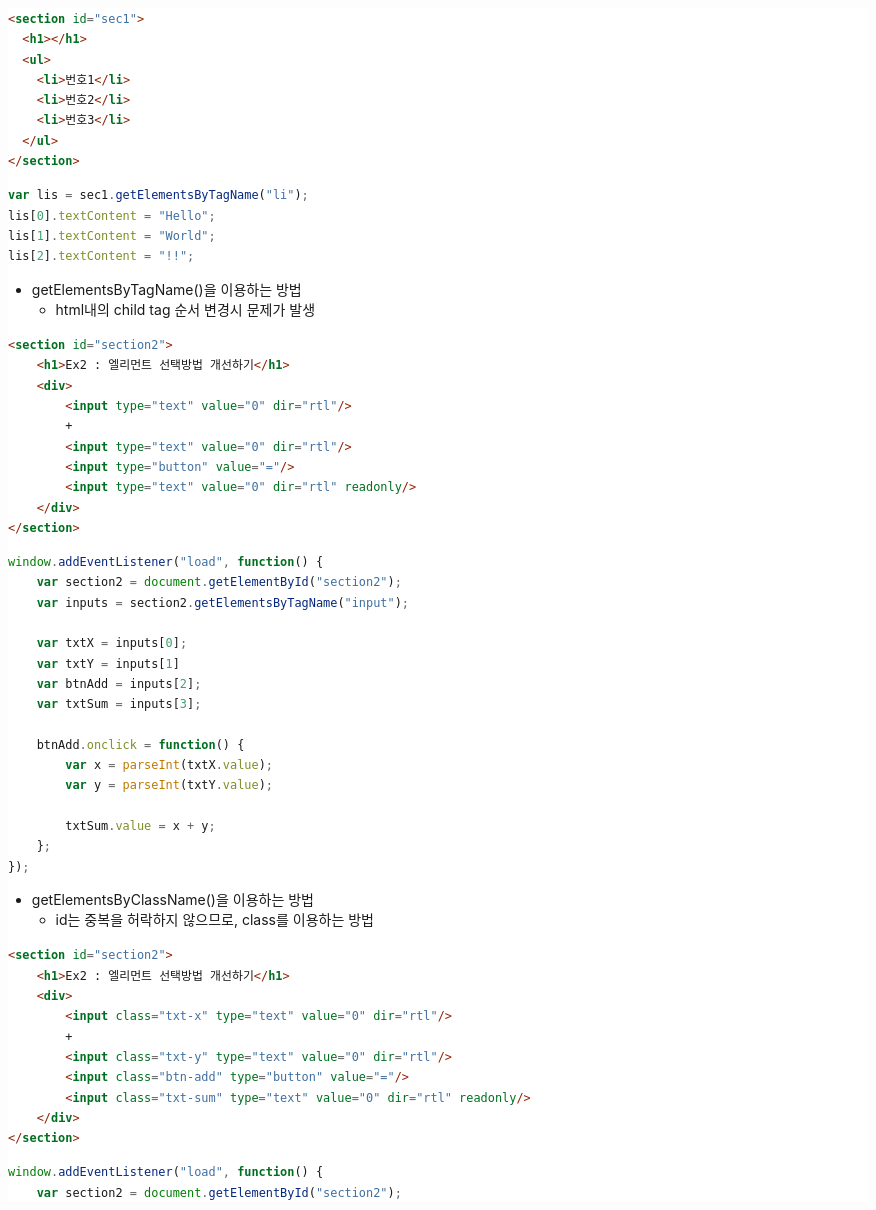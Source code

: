```html   
<section id="sec1">
  <h1></h1>
  <ul>
    <li>번호1</li>
    <li>번호2</li>
    <li>번호3</li>
  </ul>  
</section>
```
```javascript
var lis = sec1.getElementsByTagName("li");
lis[0].textContent = "Hello";
lis[1].textContent = "World";
lis[2].textContent = "!!";
```
- getElementsByTagName()을 이용하는 방법
  - html내의 child tag 순서 변경시 문제가 발생
```html
<section id="section2">
    <h1>Ex2 : 엘리먼트 선택방법 개선하기</h1>
    <div>
        <input type="text" value="0" dir="rtl"/>
        +
        <input type="text" value="0" dir="rtl"/>
        <input type="button" value="="/>
        <input type="text" value="0" dir="rtl" readonly/>
    </div>    
</section>
```
```javascript
window.addEventListener("load", function() {        
    var section2 = document.getElementById("section2");
    var inputs = section2.getElementsByTagName("input");

    var txtX = inputs[0];
    var txtY = inputs[1]
    var btnAdd = inputs[2];
    var txtSum = inputs[3];

    btnAdd.onclick = function() {
        var x = parseInt(txtX.value);
        var y = parseInt(txtY.value);

        txtSum.value = x + y;
    };
});
```
- getElementsByClassName()을 이용하는 방법
  - id는 중복을 허락하지 않으므로, class를 이용하는 방법
```html
<section id="section2">
    <h1>Ex2 : 엘리먼트 선택방법 개선하기</h1>
    <div>
        <input class="txt-x" type="text" value="0" dir="rtl"/>
        +
        <input class="txt-y" type="text" value="0" dir="rtl"/>
        <input class="btn-add" type="button" value="="/>
        <input class="txt-sum" type="text" value="0" dir="rtl" readonly/>
    </div>    
</section>
```
```javascript
window.addEventListener("load", function() {        
    var section2 = document.getElementById("section2");

```